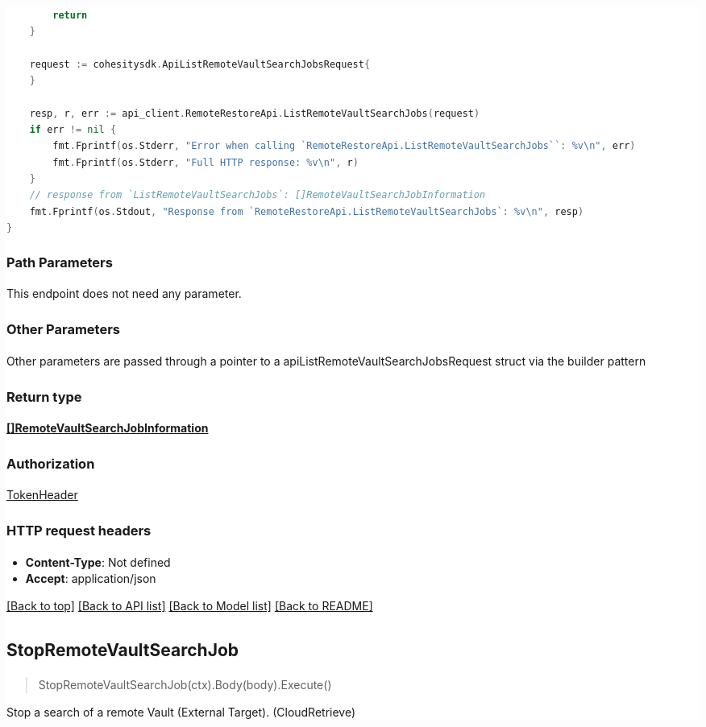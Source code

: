 ```go
        return
    }

    request := cohesitysdk.ApiListRemoteVaultSearchJobsRequest{
    }

    resp, r, err := api_client.RemoteRestoreApi.ListRemoteVaultSearchJobs(request)
    if err != nil {
        fmt.Fprintf(os.Stderr, "Error when calling `RemoteRestoreApi.ListRemoteVaultSearchJobs``: %v\n", err)
        fmt.Fprintf(os.Stderr, "Full HTTP response: %v\n", r)
    }
    // response from `ListRemoteVaultSearchJobs`: []RemoteVaultSearchJobInformation
    fmt.Fprintf(os.Stdout, "Response from `RemoteRestoreApi.ListRemoteVaultSearchJobs`: %v\n", resp)
}
```

### Path Parameters

This endpoint does not need any parameter.

### Other Parameters

Other parameters are passed through a pointer to a apiListRemoteVaultSearchJobsRequest struct via the builder pattern


### Return type

[**[]RemoteVaultSearchJobInformation**](RemoteVaultSearchJobInformation.md)

### Authorization

[TokenHeader](../README.md#TokenHeader)

### HTTP request headers

- **Content-Type**: Not defined
- **Accept**: application/json

[[Back to top]](#) [[Back to API list]](../README.md#documentation-for-api-endpoints)
[[Back to Model list]](../README.md#documentation-for-models)
[[Back to README]](../README.md)


## StopRemoteVaultSearchJob

> StopRemoteVaultSearchJob(ctx).Body(body).Execute()

Stop a search of a remote Vault (External Target). (CloudRetrieve)


